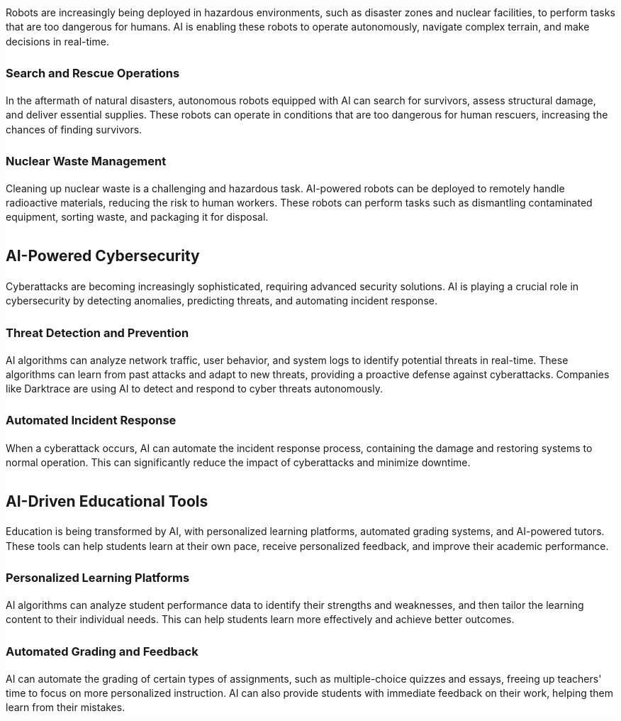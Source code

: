 Robots are increasingly being deployed in hazardous environments, such as disaster zones and nuclear facilities, to perform tasks that are too dangerous for humans. AI is enabling these robots to operate autonomously, navigate complex terrain, and make decisions in real-time.

### Search and Rescue Operations

In the aftermath of natural disasters, autonomous robots equipped with AI can search for survivors, assess structural damage, and deliver essential supplies. These robots can operate in conditions that are too dangerous for human rescuers, increasing the chances of finding survivors.

### Nuclear Waste Management

Cleaning up nuclear waste is a challenging and hazardous task. AI-powered robots can be deployed to remotely handle radioactive materials, reducing the risk to human workers. These robots can perform tasks such as dismantling contaminated equipment, sorting waste, and packaging it for disposal.

## AI-Powered Cybersecurity

Cyberattacks are becoming increasingly sophisticated, requiring advanced security solutions. AI is playing a crucial role in cybersecurity by detecting anomalies, predicting threats, and automating incident response.

### Threat Detection and Prevention

AI algorithms can analyze network traffic, user behavior, and system logs to identify potential threats in real-time. These algorithms can learn from past attacks and adapt to new threats, providing a proactive defense against cyberattacks. Companies like Darktrace are using AI to detect and respond to cyber threats autonomously.

### Automated Incident Response

When a cyberattack occurs, AI can automate the incident response process, containing the damage and restoring systems to normal operation. This can significantly reduce the impact of cyberattacks and minimize downtime.

## AI-Driven Educational Tools

Education is being transformed by AI, with personalized learning platforms, automated grading systems, and AI-powered tutors. These tools can help students learn at their own pace, receive personalized feedback, and improve their academic performance.

### Personalized Learning Platforms

AI algorithms can analyze student performance data to identify their strengths and weaknesses, and then tailor the learning content to their individual needs. This can help students learn more effectively and achieve better outcomes.

### Automated Grading and Feedback

AI can automate the grading of certain types of assignments, such as multiple-choice quizzes and essays, freeing up teachers' time to focus on more personalized instruction. AI can also provide students with immediate feedback on their work, helping them learn from their mistakes.
